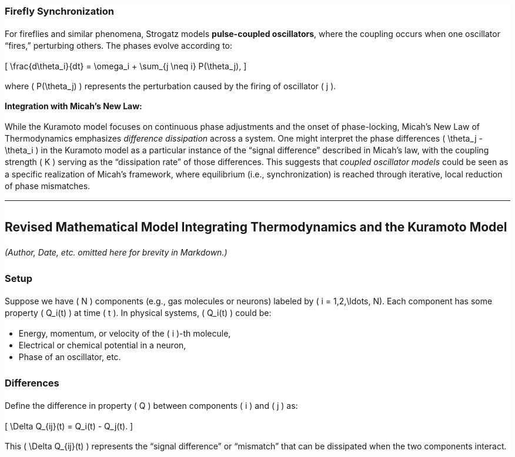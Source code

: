 ### Firefly Synchronization

For fireflies and similar phenomena, Strogatz models **pulse-coupled oscillators**, 
where the coupling occurs when one oscillator “fires,” perturbing others. 
The phases evolve according to:

\[
\frac{d\theta_i}{dt} 
= \omega_i + \sum_{j \neq i} P(\theta_j),
\]

where \( P(\theta_j) \) represents the perturbation caused by the firing of 
oscillator \( j \).

**Integration with Micah’s New Law:**

While the Kuramoto model focuses on continuous phase adjustments and the 
onset of phase-locking, Micah’s New Law of Thermodynamics emphasizes 
_difference dissipation_ across a system. One might interpret 
the phase differences \( \theta_j - \theta_i \) in the Kuramoto model 
as a particular instance of the “signal difference” described in 
Micah’s law, with the coupling strength \( K \) serving as the 
“dissipation rate” of those differences. This suggests 
that _coupled oscillator models_ could be seen as a specific 
realization of Micah’s framework, where equilibrium 
(i.e., synchronization) is reached through iterative, local 
reduction of phase mismatches.

---

## Revised Mathematical Model Integrating Thermodynamics and the Kuramoto Model

*(Author, Date, etc. omitted here for brevity in Markdown.)*

### Setup

Suppose we have \( N \) components (e.g., gas molecules or neurons) labeled by 
\( i = 1,2,\ldots, N\). Each component has some property \( Q_i(t) \) at time \( t \). 
In physical systems, \( Q_i(t) \) could be:

- Energy, momentum, or velocity of the \( i \)-th molecule,  
- Electrical or chemical potential in a neuron,  
- Phase of an oscillator, etc.

### Differences

Define the difference in property \( Q \) between components \( i \) and \( j \) as:

\[
\Delta Q_{ij}(t) = Q_i(t) - Q_j(t).
\]

This \( \Delta Q_{ij}(t) \) represents the “signal difference” or 
“mismatch” that can be dissipated when the two components interact.
